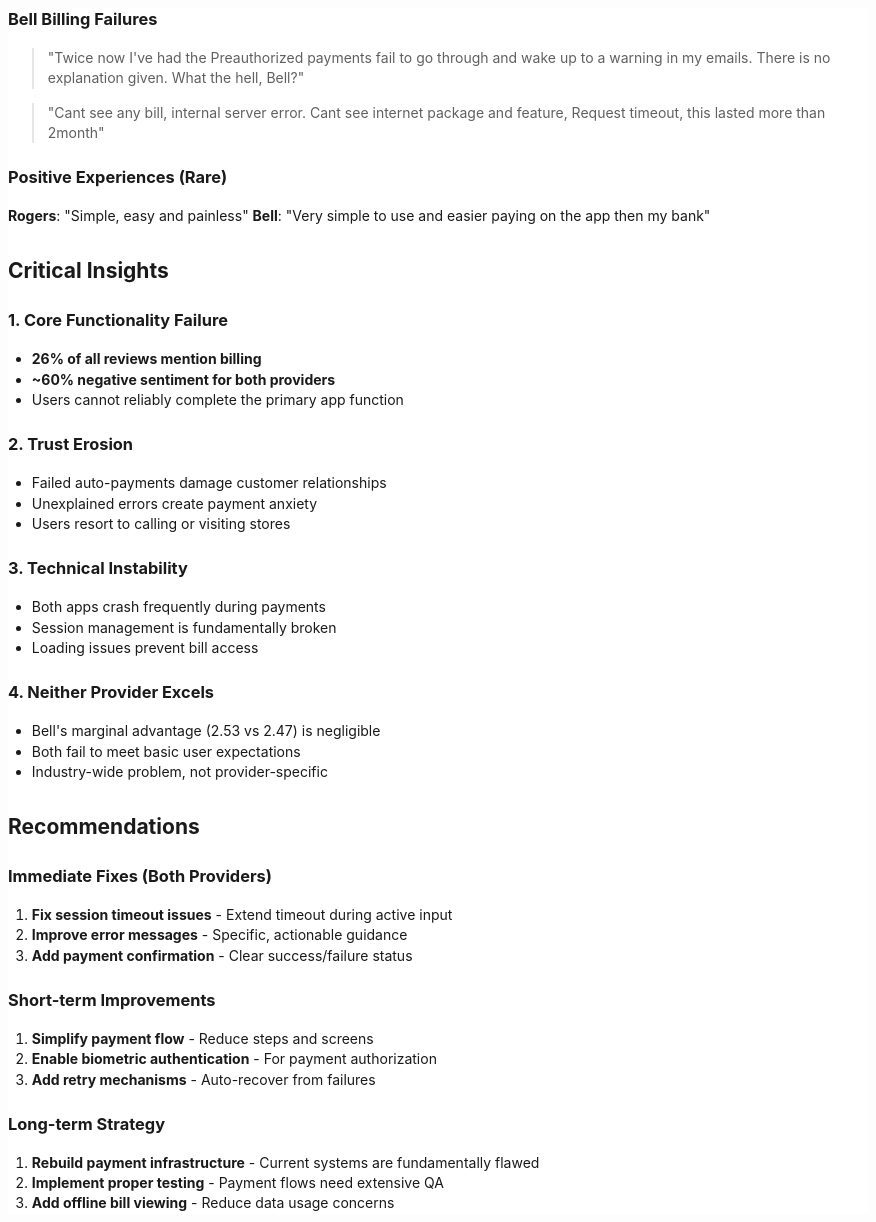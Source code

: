 ### Bell Billing Failures
> "Twice now I've had the Preauthorized payments fail to go through and wake up to a warning in my emails. There is no explanation given. What the hell, Bell?"

> "Cant see any bill, internal server error. Cant see internet package and feature, Request timeout, this lasted more than 2month"

### Positive Experiences (Rare)
**Rogers**: "Simple, easy and painless"
**Bell**: "Very simple to use and easier paying on the app then my bank"

## Critical Insights

### 1. Core Functionality Failure
- **26% of all reviews mention billing**
- **~60% negative sentiment for both providers**
- Users cannot reliably complete the primary app function

### 2. Trust Erosion
- Failed auto-payments damage customer relationships
- Unexplained errors create payment anxiety
- Users resort to calling or visiting stores

### 3. Technical Instability
- Both apps crash frequently during payments
- Session management is fundamentally broken
- Loading issues prevent bill access

### 4. Neither Provider Excels
- Bell's marginal advantage (2.53 vs 2.47) is negligible
- Both fail to meet basic user expectations
- Industry-wide problem, not provider-specific

## Recommendations

### Immediate Fixes (Both Providers)
1. **Fix session timeout issues** - Extend timeout during active input
2. **Improve error messages** - Specific, actionable guidance
3. **Add payment confirmation** - Clear success/failure status

### Short-term Improvements
1. **Simplify payment flow** - Reduce steps and screens
2. **Enable biometric authentication** - For payment authorization
3. **Add retry mechanisms** - Auto-recover from failures

### Long-term Strategy
1. **Rebuild payment infrastructure** - Current systems are fundamentally flawed
2. **Implement proper testing** - Payment flows need extensive QA
3. **Add offline bill viewing** - Reduce data usage concerns
